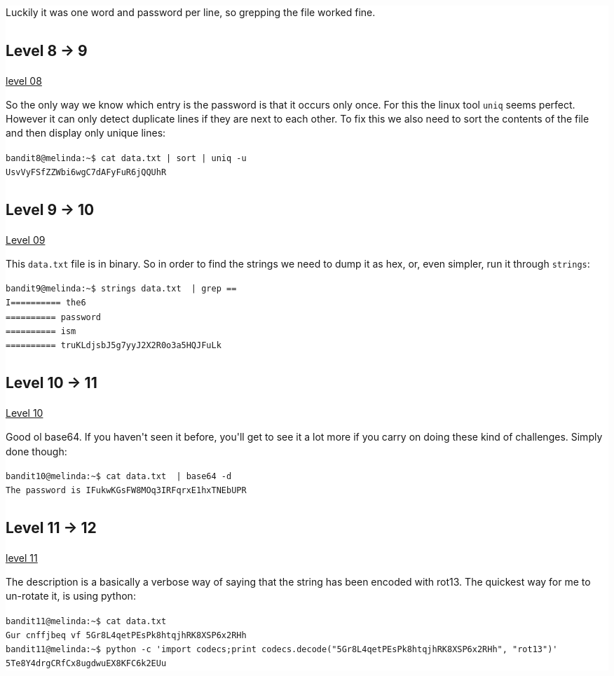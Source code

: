 Luckily it was one word and password per line, so grepping the file worked fine.

## Level 8 -&gt; 9

[level 08](https://overthewire.org/wargames/bandit/bandit9.html)

So the only way we know which entry is the password is that it occurs only once. For this the linux tool `uniq` seems perfect. However it can only detect duplicate lines if they are next to each other. To fix this we also need to sort the contents of the file and then display only unique lines:

```sourceCode
bandit8@melinda:~$ cat data.txt | sort | uniq -u
UsvVyFSfZZWbi6wgC7dAFyFuR6jQQUhR
```

## Level 9 -&gt; 10

[Level 09](https://overthewire.org/wargames/bandit/bandit10.html)

This `data.txt` file is in binary. So in order to find the strings we need to dump it as hex, or, even simpler, run it through `strings`:

```sourceCode
bandit9@melinda:~$ strings data.txt  | grep ==
I========== the6
========== password
========== ism
========== truKLdjsbJ5g7yyJ2X2R0o3a5HQJFuLk
```

## Level 10 -&gt; 11

[Level 10](https://overthewire.org/wargames/bandit/bandit11.html)

Good ol base64. If you haven't seen it before, you'll get to see it a lot more if you carry on doing these kind of challenges. Simply done though:

```sourceCode
bandit10@melinda:~$ cat data.txt  | base64 -d
The password is IFukwKGsFW8MOq3IRFqrxE1hxTNEbUPR
```

## Level 11 -&gt; 12

[level 11](https://overthewire.org/wargames/bandit/bandit12.html)

The description is a basically a verbose way of saying that the string has been encoded with rot13. The quickest way for me to un-rotate it, is using python:

```sourceCode
bandit11@melinda:~$ cat data.txt
Gur cnffjbeq vf 5Gr8L4qetPEsPk8htqjhRK8XSP6x2RHh
bandit11@melinda:~$ python -c 'import codecs;print codecs.decode("5Gr8L4qetPEsPk8htqjhRK8XSP6x2RHh", "rot13")'
5Te8Y4drgCRfCx8ugdwuEX8KFC6k2EUu
```
